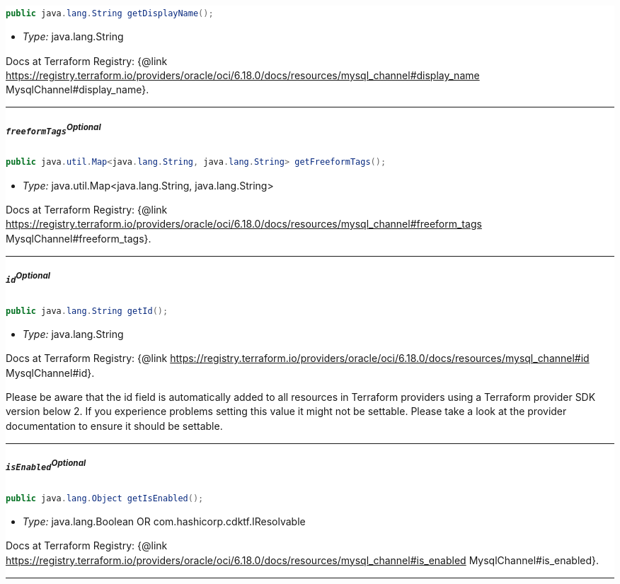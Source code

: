 ```java
public java.lang.String getDisplayName();
```

- *Type:* java.lang.String

Docs at Terraform Registry: {@link https://registry.terraform.io/providers/oracle/oci/6.18.0/docs/resources/mysql_channel#display_name MysqlChannel#display_name}.

---

##### `freeformTags`<sup>Optional</sup> <a name="freeformTags" id="rhizo-co-terraform-provider-oci.mysqlChannel.MysqlChannelConfig.property.freeformTags"></a>

```java
public java.util.Map<java.lang.String, java.lang.String> getFreeformTags();
```

- *Type:* java.util.Map<java.lang.String, java.lang.String>

Docs at Terraform Registry: {@link https://registry.terraform.io/providers/oracle/oci/6.18.0/docs/resources/mysql_channel#freeform_tags MysqlChannel#freeform_tags}.

---

##### `id`<sup>Optional</sup> <a name="id" id="rhizo-co-terraform-provider-oci.mysqlChannel.MysqlChannelConfig.property.id"></a>

```java
public java.lang.String getId();
```

- *Type:* java.lang.String

Docs at Terraform Registry: {@link https://registry.terraform.io/providers/oracle/oci/6.18.0/docs/resources/mysql_channel#id MysqlChannel#id}.

Please be aware that the id field is automatically added to all resources in Terraform providers using a Terraform provider SDK version below 2.
If you experience problems setting this value it might not be settable. Please take a look at the provider documentation to ensure it should be settable.

---

##### `isEnabled`<sup>Optional</sup> <a name="isEnabled" id="rhizo-co-terraform-provider-oci.mysqlChannel.MysqlChannelConfig.property.isEnabled"></a>

```java
public java.lang.Object getIsEnabled();
```

- *Type:* java.lang.Boolean OR com.hashicorp.cdktf.IResolvable

Docs at Terraform Registry: {@link https://registry.terraform.io/providers/oracle/oci/6.18.0/docs/resources/mysql_channel#is_enabled MysqlChannel#is_enabled}.

---
